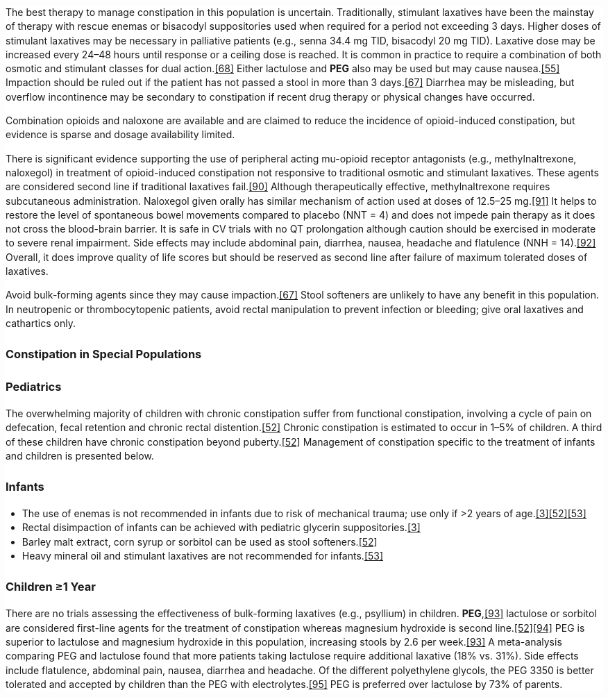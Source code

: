 The best therapy to manage constipation in this population is uncertain. Traditionally, stimulant laxatives have been the mainstay of therapy with rescue enemas or bisacodyl suppositories used when required for a period not exceeding 3 days. Higher doses of stimulant laxatives may be necessary in palliative patients (e.g., senna 34.4 mg TID, bisacodyl 20 mg TID). Laxative dose may be increased every 24–48 hours until response or a ceiling dose is reached. It is common in practice to require a combination of both osmotic and stimulant classes for dual action.​[[68]](#Httpwww.ncbi.nlm.nih.govpubmed22248-9A21296D) Either lactulose and **PEG** also may be used but may cause nausea.​[[55]](#psc1031n1035) Impaction should be ruled out if the patient has not passed a stool in more than 3 days.​[[67]](#psc1031n1038) Diarrhea may be misleading, but overflow incontinence may be secondary to constipation if recent drug therapy or physical changes have occurred.

Combination opioids and naloxone are available and are claimed to reduce the incidence of opioid-induced constipation, but evidence is sparse and dosage availability limited.

There is significant evidence supporting the use of peripheral acting mu-opioid receptor antagonists (e.g., methylnaltrexone, naloxegol) in treatment of opioid-induced constipation not responsive to traditional osmotic and stimulant laxatives. These agents are considered second line if traditional laxatives fail.​[[90]](#refitem-1282164-A3406C69) Although therapeutically effective, methylnaltrexone requires subcutaneous administration. Naloxegol given orally has similar mechanism of action used at doses of 12.5–25 mg.​[[91]](#refitem-1282165-A33EDEFE) It helps to restore the level of spontaneous bowel movements compared to placebo (NNT = 4) and does not impede pain therapy as it does not cross the blood-brain barrier. It is safe in CV trials with no QT prolongation although caution should be exercised in moderate to severe renal impairment. Side effects may include abdominal pain, diarrhea, nausea, headache and flatulence (NNH = 14).​[[92]](#refitem-1282164-A1455E7F) Overall, it does improve quality of life scores but should be reserved as second line after failure of maximum tolerated doses of laxatives.

Avoid bulk-forming agents since they may cause impaction.​[[67]](#psc1031n1038) Stool softeners are unlikely to have any benefit in this population. In neutropenic or thrombocytopenic patients, avoid rectal manipulation to prevent infection or bleeding; give oral laxatives and cathartics only.

### Constipation in Special Populations

### Pediatrics

The overwhelming majority of children with chronic constipation suffer from functional constipation, involving a cycle of pain on defecation, fecal retention and chronic rectal distention.​[[52]](#psc1031n1022) Chronic constipation is estimated to occur in 1–5% of children. A third of these children have chronic constipation beyond puberty.​[[52]](#psc1031n1022) Management of constipation specific to the treatment of infants and children is presented below.

### Infants

- The use of enemas is not recommended in infants due to risk of mechanical trauma; use only if >2 years of age.​[[3]](#psc1031n1003)​[[52]](#psc1031n1022)​[[53]](#psc1031n1021)
- Rectal disimpaction of infants can be achieved with pediatric glycerin suppositories.​[[3]](#psc1031n1003)
- Barley malt extract, corn syrup or sorbitol can be used as stool softeners.​[[52]](#psc1031n1022)
- Heavy mineral oil and stimulant laxatives are not recommended for infants.​[[53]](#psc1031n1021)

### Children ≥1 Year

There are no trials assessing the effectiveness of bulk-forming laxatives (e.g., psyllium) in children. **PEG**,​[[93]](#psc1031n01203) lactulose or sorbitol are considered first-line agents for the treatment of constipation whereas magnesium hydroxide is second line.​[[52]](#psc1031n1022)​[[94]](#psc1031n1023) PEG is superior to lactulose and magnesium hydroxide in this population, increasing stools by 2.6 per week.​[[93]](#psc1031n01203) A meta-analysis comparing PEG and lactulose found that more patients taking lactulose require additional laxative (18% vs. 31%). Side effects include flatulence, abdominal pain, nausea, diarrhea and headache. Of the different polyethylene glycols, the PEG 3350 is better tolerated and accepted by children than the PEG with electrolytes.​[[95]](#Httpwww.ncbi.nlm.nih.govpubmed23152-9A21D6D8) PEG is preferred over lactulose by 73% of parents.
